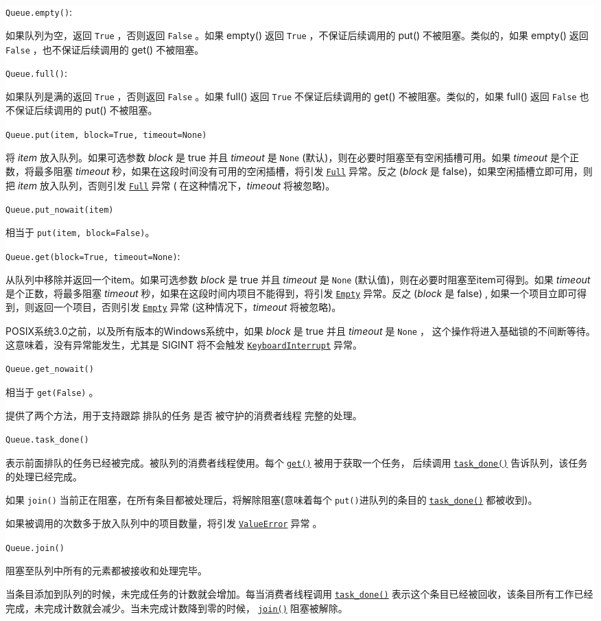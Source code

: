 `Queue.empty()`:

如果队列为空，返回 `True` ，否则返回 `False` 。如果 empty() 返回 `True` ，不保证后续调用的 put() 不被阻塞。类似的，如果 empty() 返回 `False` ，也不保证后续调用的 get() 不被阻塞。


`Queue.full()`:

如果队列是满的返回 `True` ，否则返回 `False` 。如果 full() 返回 `True` 不保证后续调用的 get() 不被阻塞。类似的，如果 full() 返回 `False` 也不保证后续调用的 put() 不被阻塞。

`Queue.put(item, block=True, timeout=None)`

将 _item_ 放入队列。如果可选参数 _block_ 是 true 并且 _timeout_ 是 `None` (默认)，则在必要时阻塞至有空闲插槽可用。如果 _timeout_ 是个正数，将最多阻塞 _timeout_ 秒，如果在这段时间没有可用的空闲插槽，将引发 [`Full`](https://docs.python.org/zh-cn/3/library/queue.html#queue.Full "queue.Full") 异常。反之 (_block_ 是 false)，如果空闲插槽立即可用，则把 _item_ 放入队列，否则引发 [`Full`](https://docs.python.org/zh-cn/3/library/queue.html#queue.Full "queue.Full") 异常 ( 在这种情况下，_timeout_ 将被忽略)。

`Queue.put_nowait(item)`

相当于 `put(item, block=False)`。


`Queue.get(block=True, timeout=None)`:

从队列中移除并返回一个item。如果可选参数 _block_ 是 true 并且 _timeout_ 是 `None` (默认值)，则在必要时阻塞至item可得到。如果 _timeout_ 是个正数，将最多阻塞 _timeout_ 秒，如果在这段时间内项目不能得到，将引发 [`Empty`](https://docs.python.org/zh-cn/3/library/queue.html#queue.Empty "queue.Empty") 异常。反之 (_block_ 是 false) , 如果一个项目立即可得到，则返回一个项目，否则引发 [`Empty`](https://docs.python.org/zh-cn/3/library/queue.html#queue.Empty "queue.Empty") 异常 (这种情况下，_timeout_ 将被忽略)。

POSIX系统3.0之前，以及所有版本的Windows系统中，如果 _block_ 是 true 并且 _timeout_ 是 `None` ， 这个操作将进入基础锁的不间断等待。这意味着，没有异常能发生，尤其是 SIGINT 将不会触发 [`KeyboardInterrupt`](https://docs.python.org/zh-cn/3/library/exceptions.html#KeyboardInterrupt "KeyboardInterrupt") 异常。


`Queue.get_nowait()`

相当于 `get(False)` 。

提供了两个方法，用于支持跟踪 排队的任务 是否 被守护的消费者线程 完整的处理。

`Queue.task_done()`

表示前面排队的任务已经被完成。被队列的消费者线程使用。每个 [`get()`](https://docs.python.org/zh-cn/3/library/queue.html#queue.Queue.get "queue.Queue.get") 被用于获取一个任务， 后续调用 [`task_done()`](https://docs.python.org/zh-cn/3/library/queue.html#queue.Queue.task_done "queue.Queue.task_done") 告诉队列，该任务的处理已经完成。

如果 `join()` 当前正在阻塞，在所有条目都被处理后，将解除阻塞(意味着每个 `put()`进队列的条目的 [`task_done()`](https://docs.python.org/zh-cn/3/library/queue.html#queue.Queue.task_done "queue.Queue.task_done") 都被收到)。

如果被调用的次数多于放入队列中的项目数量，将引发 [`ValueError`](https://docs.python.org/zh-cn/3/library/exceptions.html#ValueError "ValueError") 异常 。

`Queue.join()`

阻塞至队列中所有的元素都被接收和处理完毕。

当条目添加到队列的时候，未完成任务的计数就会增加。每当消费者线程调用 [`task_done()`](https://docs.python.org/zh-cn/3/library/queue.html#queue.Queue.task_done "queue.Queue.task_done") 表示这个条目已经被回收，该条目所有工作已经完成，未完成计数就会减少。当未完成计数降到零的时候， [`join()`](https://docs.python.org/zh-cn/3/library/queue.html#queue.Queue.join "queue.Queue.join") 阻塞被解除。
